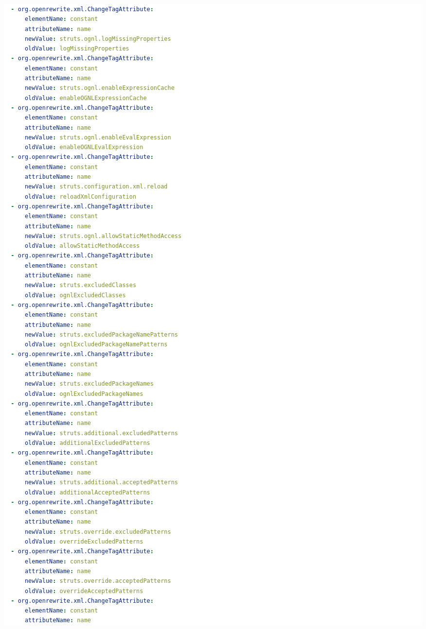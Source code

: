 ```yaml
  - org.openrewrite.xml.ChangeTagAttribute:
      elementName: constant
      attributeName: name
      newValue: struts.ognl.logMissingProperties
      oldValue: logMissingProperties
  - org.openrewrite.xml.ChangeTagAttribute:
      elementName: constant
      attributeName: name
      newValue: struts.ognl.enableExpressionCache
      oldValue: enableOGNLExpressionCache
  - org.openrewrite.xml.ChangeTagAttribute:
      elementName: constant
      attributeName: name
      newValue: struts.ognl.enableEvalExpression
      oldValue: enableOGNLEvalExpression
  - org.openrewrite.xml.ChangeTagAttribute:
      elementName: constant
      attributeName: name
      newValue: struts.configuration.xml.reload
      oldValue: reloadXmlConfiguration
  - org.openrewrite.xml.ChangeTagAttribute:
      elementName: constant
      attributeName: name
      newValue: struts.ognl.allowStaticMethodAccess
      oldValue: allowStaticMethodAccess
  - org.openrewrite.xml.ChangeTagAttribute:
      elementName: constant
      attributeName: name
      newValue: struts.excludedClasses
      oldValue: ognlExcludedClasses
  - org.openrewrite.xml.ChangeTagAttribute:
      elementName: constant
      attributeName: name
      newValue: struts.excludedPackageNamePatterns
      oldValue: ognlExcludedPackageNamePatterns
  - org.openrewrite.xml.ChangeTagAttribute:
      elementName: constant
      attributeName: name
      newValue: struts.excludedPackageNames
      oldValue: ognlExcludedPackageNames
  - org.openrewrite.xml.ChangeTagAttribute:
      elementName: constant
      attributeName: name
      newValue: struts.additional.excludedPatterns
      oldValue: additionalExcludedPatterns
  - org.openrewrite.xml.ChangeTagAttribute:
      elementName: constant
      attributeName: name
      newValue: struts.additional.acceptedPatterns
      oldValue: additionalAcceptedPatterns
  - org.openrewrite.xml.ChangeTagAttribute:
      elementName: constant
      attributeName: name
      newValue: struts.override.excludedPatterns
      oldValue: overrideExcludedPatterns
  - org.openrewrite.xml.ChangeTagAttribute:
      elementName: constant
      attributeName: name
      newValue: struts.override.acceptedPatterns
      oldValue: overrideAcceptedPatterns
  - org.openrewrite.xml.ChangeTagAttribute:
      elementName: constant
      attributeName: name
```